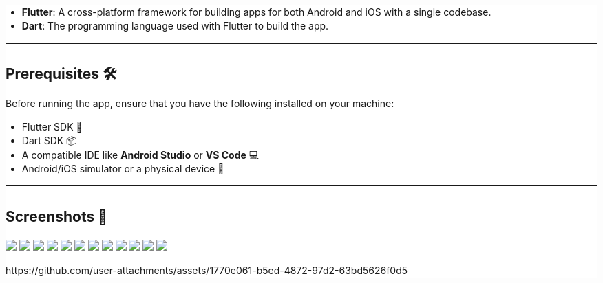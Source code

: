 - **Flutter**: A cross-platform framework for building apps for both Android and iOS with a single codebase.
- **Dart**: The programming language used with Flutter to build the app.

---
## Prerequisites 🛠️

Before running the app, ensure that you have the following installed on your machine:

- Flutter SDK 🚀
- Dart SDK 📦
- A compatible IDE like **Android Studio** or **VS Code** 💻
- Android/iOS simulator or a physical device 📱
---
## Screenshots 📸
 <img src="https://github.com/user-attachments/assets/8bb78add-eb01-4d04-8e89-f4da6d6cd6e2" height=500px>
 <img src="https://github.com/user-attachments/assets/9aac000a-52e2-44d3-ba5d-6fbeb833eba1" height=500px>
 <img src="https://github.com/user-attachments/assets/7e9db498-079b-42f9-b74c-da7ae86889df" height=500px>
 <img src="https://github.com/user-attachments/assets/36175860-fbb5-4239-a191-dad9e788fe47" height=500px>
 <img src="https://github.com/user-attachments/assets/1ff6180a-abf0-4d72-ab47-a6d137ca0abb" height=500px>
 <img src="https://github.com/user-attachments/assets/f0c6027e-7c9b-413d-b5d3-40948030eb97" height=500px>
 <img src="https://github.com/user-attachments/assets/ef303dc5-e063-4a9c-a132-125a05c51db1" height=500px>
 <img src="https://github.com/user-attachments/assets/6e071dd8-21b3-4193-b057-fe46db5ea61d" height=500px>
 <img src="https://github.com/user-attachments/assets/2953f634-082c-415e-be25-b6f3f8e67e24" height=500px>
 <img src="https://github.com/user-attachments/assets/22bc09a7-fd6d-4c50-aae0-dbb95bd07a1b" height=500px>
 <img src="https://github.com/user-attachments/assets/b127b9d5-44eb-4533-aca1-19b69d0285db" height=500px>
 <img src="https://github.com/user-attachments/assets/1ee2d1d9-b9c3-4eaf-b5c1-c1f07ca14518" height=500px>

https://github.com/user-attachments/assets/1770e061-b5ed-4872-97d2-63bd5626f0d5
